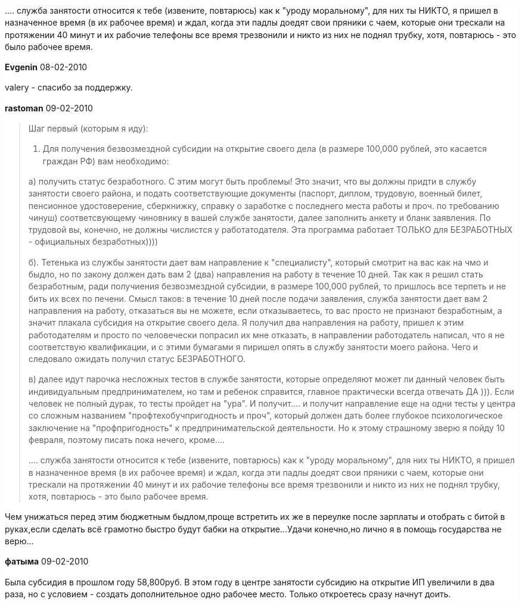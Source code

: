 .... служба занятости относится к тебе (извените, повтарюсь) как к "уроду моральному", для них ты НИКТО, я пришел в назначенное время (в их рабочее время) и ждал, когда эти падлы доедят свои пряники с чаем, которые они трескали на протяжении 40 минут и их рабочие телефоны все время трезвонили и никто из них не поднял трубку, хотя, повтарюсь - это было рабочее время.


**Evgenin** 08-02-2010

valery - спасибо за поддержку.


**rastoman** 09-02-2010

> Шаг первый (которым я иду):
> 
> 1. Для получения безвозмездной субсидии на открытие своего дела (в размере 100,000 рублей, это касается граждан РФ) вам необходимо:
> 
> а) получить статус безработного. С этим могут быть проблемы! Это значит, что вы должны придти в службу занятости своего района, и подать соответствующие документы (паспорт, диплом, трудовую, военный билет, пенсионное удостоверение, сберкнижку, справку о заработке с последнего места работы и проч. по требованию чинуш) соответсвующему чиновнику в вашей службе занятости, далее заполнить анкету и бланк заявления. По трудовой вы, конечно, не должны числистся у работатодателя. Эта программа работает ТОЛЬКО для БЕЗРАБОТНЫХ - официальных безработных))))
> 
> б). Тетенька из службы занятости дает вам направление к "специалисту", который смотрит на вас как на чмо и быдло, но по закону должен дать вам 2 (два) направления на работу в течение 10 дней. Так как я решил стать безработным, ради получиения безвозмездной субсидии, в размере 100,000 рублей, то пришлось все терпеть и не бить их всех по печени. Смысл таков: в течение 10 дней после подачи заявления, служба занятости дает вам 2 направления на работу, отказаться вы не можете, если отказываетесь, то вас просто не признают безработным, а значит плакала субсидия на открытие своего дела. Я получил два направления на работу, пришел к этим работодателям и просто по человечески попрасил их мне отказать, в направлении работодатель написал, что я не соответствую квалификации, и с этими бумагами я пиришел опять в службу занятости моего района. Чего и следовало ожидать получил статус БЕЗРАБОТНОГО.
> 
> в) далее идут парочка несложных тестов в службе занятости, которые определяют может ли данный человек быть индивидуальным предпринимателем, но там и ребенок справится, главное практически всегда отвечать ДА ))). Если человек не полный дурак, то тесты пройдет на "ура". И получит.... и получит направление еще на одни тесты у центра со сложным названием "профтехобучпригодность и проч", который должен дать более глубокое психологическое заключение на "профпригодность" к предпринимательской деятельности. Но к этому страшному зверю я пойду 10 февраля, поэтому писать пока нечего, кроме....
> 
> .... служба занятости относится к тебе (извените, повтарюсь) как к "уроду моральному", для них ты НИКТО, я пришел в назначенное время (в их рабочее время) и ждал, когда эти падлы доедят свои пряники с чаем, которые они трескали на протяжении 40 минут и их рабочие телефоны все время трезвонили и никто из них не поднял трубку, хотя, повтарюсь - это было рабочее время.

Чем унижаться перед этим бюджетным быдлом,проще встретить их же в переулке после зарплаты и отобрать с битой в руках,если сделать всё грамотно быстро будут бабки на открытие...Удачи конечно,но лично я в помощь государства не верю...


**фатыма** 09-02-2010

 Была субсидия в прошлом году 58,800руб. В этом году в центре занятости субсидию на открытие ИП увеличили в два раза, но с условием - создать дополнительное одно рабочее место. Только откроетесь сразу начнут доить.
